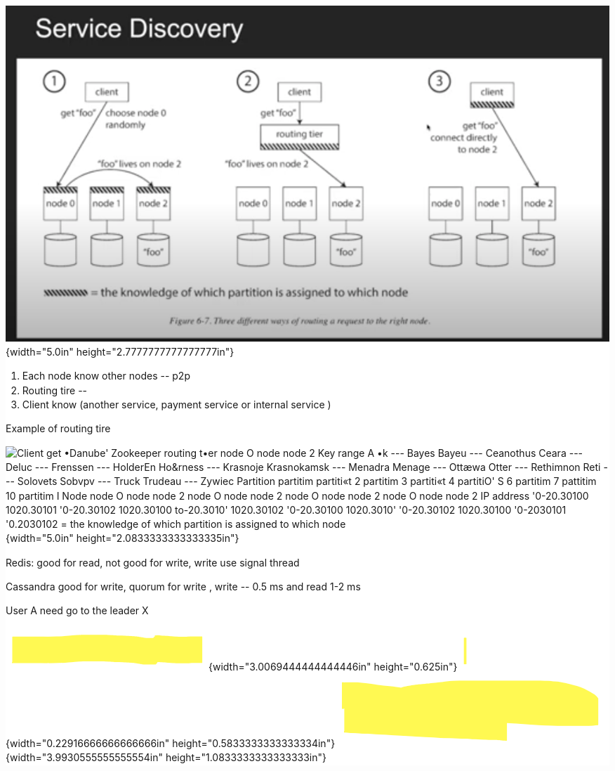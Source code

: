 ![Service Discovery get •foo• choose O get •foo• •outmg 3 client connect direct}' to 2 •foo• lives rode 2 •foo• lives on node 2 node O node 1 2 1 node 2 rode O node rode 2 = the knowledge of which partition is assigned to which node Firer 6-7. right , ](../media/Onsite-quesion-System-Design-Scott-image27.png){width="5.0in" height="2.7777777777777777in"}
1.  Each node know other nodes -- p2p
2.  Routing tire --
3.  Client know (another service, payment service or internal service )



Example of routing tire



![Client get •Danube' Zookeeper routing t•er node O node node 2 Key range A •k --- Bayes Bayeu --- Ceanothus Ceara --- Deluc --- Frenssen --- HolderEn Ho&rness --- Krasnoje Krasnokamsk --- Menadra Menage --- Ottæwa Otter --- Rethimnon Reti --- Solovets Sobvpv --- Truck Trudeau --- Zywiec Partition partitim partiti«t 2 partitim 3 partiti«t 4 partitiO' S 6 partitim 7 pattitim 10 partitim I Node node O node node 2 node O node node 2 node O node node 2 node O node node 2 IP address '0-20.30100 1020.30101 '0-20.30102 1020.30100 to-20.3010' 1020.30102 '0-20.30100 1020.3010' '0-20.30102 1020.30100 '0-2030101 '0.2030102 = the knowledge of which partition is assigned to which node ](../media/Onsite-quesion-System-Design-Scott-image28.png){width="5.0in" height="2.0833333333333335in"}





Redis: good for read, not good for write, write use signal thread



Cassandra good for write, quorum for write , write -- 0.5 ms and read 1-2 ms







User A need go to the leader X



![](../media/Onsite-quesion-System-Design-Scott-image29.png){width="3.0069444444444446in" height="0.625in"}![](../media/Onsite-quesion-System-Design-Scott-image30.png){width="0.22916666666666666in" height="0.5833333333333334in"}![](../media/Onsite-quesion-System-Design-Scott-image31.png){width="3.9930555555555554in" height="1.0833333333333333in"}
